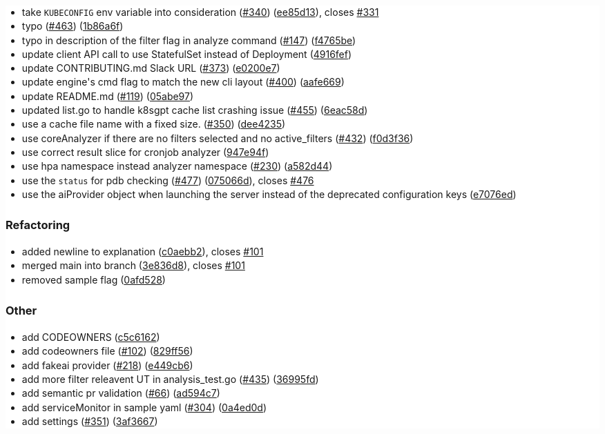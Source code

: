 * take `KUBECONFIG` env variable into consideration ([#340](https://github.com/tribe-health/k8sgpt/issues/340)) ([ee85d13](https://github.com/tribe-health/k8sgpt/commit/ee85d13d59e045519b087adaf55520acc2c205db)), closes [#331](https://github.com/tribe-health/k8sgpt/issues/331)
* typo ([#463](https://github.com/tribe-health/k8sgpt/issues/463)) ([1b86a6f](https://github.com/tribe-health/k8sgpt/commit/1b86a6fc89f90d29fdf2fab87a517f0da225ec96))
* typo in description of the filter flag in analyze command ([#147](https://github.com/tribe-health/k8sgpt/issues/147)) ([f4765be](https://github.com/tribe-health/k8sgpt/commit/f4765bed1b1ad121a81b35878fdb866354b5e34a))
* update client API call to use StatefulSet instead of Deployment ([4916fef](https://github.com/tribe-health/k8sgpt/commit/4916fef9d6b75c54bcfbc5d136550018e96e3632))
* update CONTRIBUTING.md Slack URL ([#373](https://github.com/tribe-health/k8sgpt/issues/373)) ([e0200e7](https://github.com/tribe-health/k8sgpt/commit/e0200e7fa05597b52c9f25fc2e9b744aea764b9a))
* update engine's cmd flag to match the new cli layout ([#400](https://github.com/tribe-health/k8sgpt/issues/400)) ([aafe669](https://github.com/tribe-health/k8sgpt/commit/aafe669739aa8c38611d13deb08706096c7893e0))
* update README.md ([#119](https://github.com/tribe-health/k8sgpt/issues/119)) ([05abe97](https://github.com/tribe-health/k8sgpt/commit/05abe975dd859cd85096a1a7182f17b0437ad20f))
* updated list.go to handle k8sgpt cache list crashing issue ([#455](https://github.com/tribe-health/k8sgpt/issues/455)) ([6eac58d](https://github.com/tribe-health/k8sgpt/commit/6eac58d4b03169356d3f06674ef206472e149fde))
* use a cache file name with a fixed size. ([#350](https://github.com/tribe-health/k8sgpt/issues/350)) ([dee4235](https://github.com/tribe-health/k8sgpt/commit/dee423519eb35f11c3e3a6dd64981e781899fe22))
* use coreAnalyzer if there are no filters selected and no active_filters ([#432](https://github.com/tribe-health/k8sgpt/issues/432)) ([f0d3f36](https://github.com/tribe-health/k8sgpt/commit/f0d3f36f6d56bd76248590c0b841dffb7769a2ee))
* use correct result slice for cronjob analyzer ([947e94f](https://github.com/tribe-health/k8sgpt/commit/947e94f35379712a2fb1e2a2c90636606e0e44b6))
* use hpa namespace instead analyzer namespace ([#230](https://github.com/tribe-health/k8sgpt/issues/230)) ([a582d44](https://github.com/tribe-health/k8sgpt/commit/a582d444c5c53f25d7172947c690b35cad2cc176))
* use the `status` for pdb checking ([#477](https://github.com/tribe-health/k8sgpt/issues/477)) ([075066d](https://github.com/tribe-health/k8sgpt/commit/075066dd7c353c0afd36637f421229cba5a6e022)), closes [#476](https://github.com/tribe-health/k8sgpt/issues/476)
* use the aiProvider object when launching the server instead of the deprecated configuration keys ([e7076ed](https://github.com/tribe-health/k8sgpt/commit/e7076ed6093aa9609d8c884b7a03e295057aaa8e))


### Refactoring

* added newline to explanation ([c0aebb2](https://github.com/tribe-health/k8sgpt/commit/c0aebb21a02dd38aed13609baac0cbaee0cb896d)), closes [#101](https://github.com/tribe-health/k8sgpt/issues/101)
* merged main into branch ([3e836d8](https://github.com/tribe-health/k8sgpt/commit/3e836d81b7c33ce5c0c133c2e1ca3b0c8d3eeeb0)), closes [#101](https://github.com/tribe-health/k8sgpt/issues/101)
* removed sample flag ([0afd528](https://github.com/tribe-health/k8sgpt/commit/0afd52844b96579391f77698bf0555145b6d2be8))


### Other

* add CODEOWNERS ([c5c6162](https://github.com/tribe-health/k8sgpt/commit/c5c6162df1f3701659e47bce6e9fc6e3c569e539))
* add codeowners file ([#102](https://github.com/tribe-health/k8sgpt/issues/102)) ([829ff56](https://github.com/tribe-health/k8sgpt/commit/829ff566c0a964250d3d8d45306d410e1b9d9d35))
* add fakeai provider ([#218](https://github.com/tribe-health/k8sgpt/issues/218)) ([e449cb6](https://github.com/tribe-health/k8sgpt/commit/e449cb60230d440d5b8e00062db63de5d6d413bf))
* add more filter releavent UT in analysis_test.go ([#435](https://github.com/tribe-health/k8sgpt/issues/435)) ([36995fd](https://github.com/tribe-health/k8sgpt/commit/36995fd4ed41c8c83ebc308f8ec2a4bfe530f7dc))
* add semantic pr validation ([#66](https://github.com/tribe-health/k8sgpt/issues/66)) ([ad594c7](https://github.com/tribe-health/k8sgpt/commit/ad594c7cb2105e0eff72d1767b2ddcc4dc0e3d38))
* add serviceMonitor in sample yaml ([#304](https://github.com/tribe-health/k8sgpt/issues/304)) ([0a4ed0d](https://github.com/tribe-health/k8sgpt/commit/0a4ed0d907c22a924dd79e8945eb9d6d10cd9ce7))
* add settings ([#351](https://github.com/tribe-health/k8sgpt/issues/351)) ([3af3667](https://github.com/tribe-health/k8sgpt/commit/3af366788fb47ff87be0142446c027f5a90491e7))